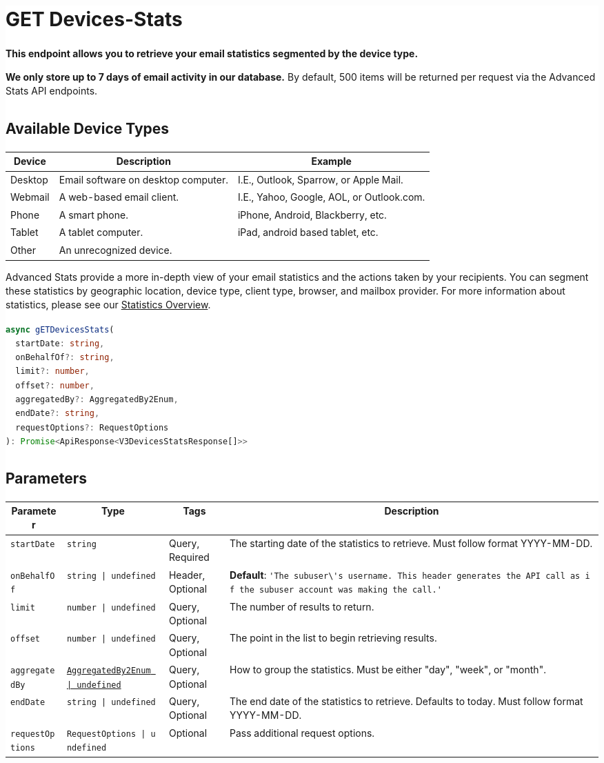 
# GET Devices-Stats

**This endpoint allows you to retrieve your email statistics segmented by the device type.**

**We only store up to 7 days of email activity in our database.** By default, 500 items will be returned per request via the Advanced Stats API endpoints.

## Available Device Types

| **Device** | **Description** | **Example** |
|---|---|---|
| Desktop | Email software on desktop computer. | I.E., Outlook, Sparrow, or Apple Mail. |
| Webmail |	A web-based email client. | I.E., Yahoo, Google, AOL, or Outlook.com. |
| Phone | A smart phone. | iPhone, Android, Blackberry, etc.
| Tablet | A tablet computer. | iPad, android based tablet, etc. |
| Other | An unrecognized device. |

Advanced Stats provide a more in-depth view of your email statistics and the actions taken by your recipients. You can segment these statistics by geographic location, device type, client type, browser, and mailbox provider. For more information about statistics, please see our [Statistics Overview](https://sendgrid.com/docs/ui/analytics-and-reporting/stats-overview/).

```ts
async gETDevicesStats(
  startDate: string,
  onBehalfOf?: string,
  limit?: number,
  offset?: number,
  aggregatedBy?: AggregatedBy2Enum,
  endDate?: string,
  requestOptions?: RequestOptions
): Promise<ApiResponse<V3DevicesStatsResponse[]>>
```

## Parameters

| Parameter | Type | Tags | Description |
|  --- | --- | --- | --- |
| `startDate` | `string` | Query, Required | The starting date of the statistics to retrieve. Must follow format YYYY-MM-DD. |
| `onBehalfOf` | `string \| undefined` | Header, Optional | **Default**: `'The subuser\'s username. This header generates the API call as if the subuser account was making the call.'` |
| `limit` | `number \| undefined` | Query, Optional | The number of results to return. |
| `offset` | `number \| undefined` | Query, Optional | The point in the list to begin retrieving results. |
| `aggregatedBy` | [`AggregatedBy2Enum \| undefined`](../../doc/models/aggregated-by-2-enum.md) | Query, Optional | How to group the statistics. Must be either "day", "week", or "month". |
| `endDate` | `string \| undefined` | Query, Optional | The end date of the statistics to retrieve. Defaults to today. Must follow format YYYY-MM-DD. |
| `requestOptions` | `RequestOptions \| undefined` | Optional | Pass additional request options. |
